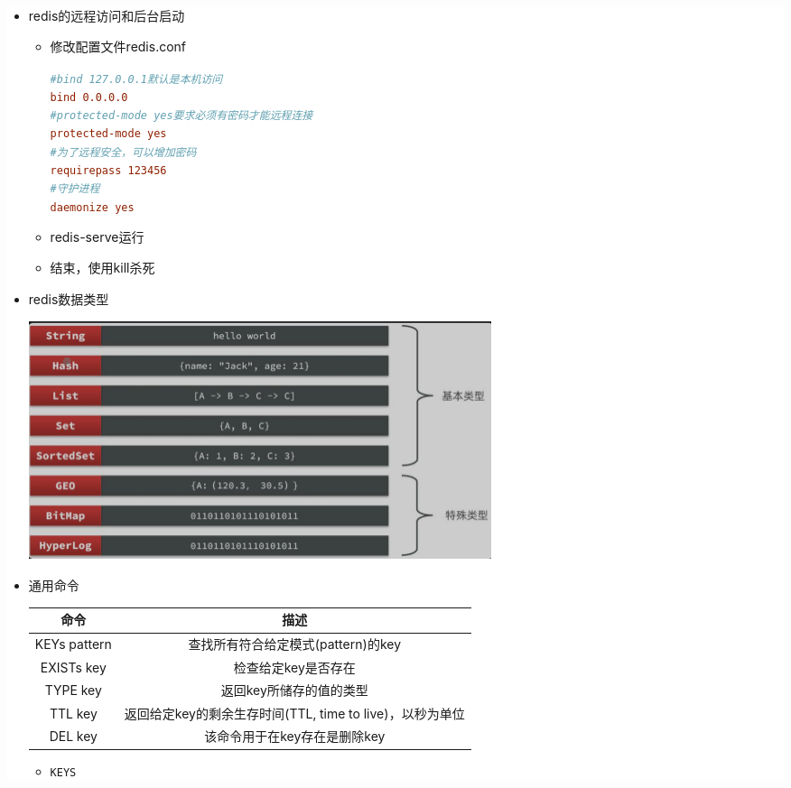 - redis的远程访问和后台启动

  * 修改配置文件redis.conf

    ```conf
    #bind 127.0.0.1默认是本机访问
    bind 0.0.0.0
    #protected-mode yes要求必须有密码才能远程连接
    protected-mode yes
    #为了远程安全，可以增加密码
    requirepass 123456
    #守护进程
    daemonize yes 
    ```

  * redis-serve运行

  * 结束，使用kill杀死

* redis数据类型

  <img src="Untitled.assets/1720921597678.png" alt="1720921597678" style="zoom:50%;" />

* 通用命令

  |     命令     |                           描述                           |
  | :----------: | :------------------------------------------------------: |
  | KEYs pattern |            查找所有符合给定模式(pattern)的key            |
  |  EXISTs key  |                   检查给定key是否存在                    |
  |   TYPE key   |                 返回key所储存的值的类型                  |
  |   TTL key    | 返回给定key的剩余生存时间(TTL, time to live)，以秒为单位 |
  |   DEL key    |               该命令用于在key存在是删除key               |
  * ```
    KEYS
    ```
